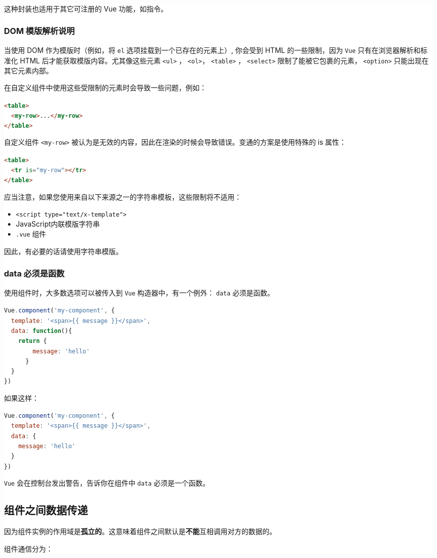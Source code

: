 这种封装也适用于其它可注册的 Vue 功能，如指令。
### DOM 模版解析说明

当使用 DOM 作为模版时（例如，将 `el` 选项挂载到一个已存在的元素上）, 你会受到 HTML 的一些限制，因为 `Vue` 只有在浏览器解析和标准化 HTML 后才能获取模版内容。尤其像这些元素 `<ul>` ， `<ol>`， `<table>` ， `<select>` 限制了能被它包裹的元素， `<option>` 只能出现在其它元素内部。

在自定义组件中使用这些受限制的元素时会导致一些问题，例如：
```html
<table>
  <my-row>...</my-row>
</table>
```
自定义组件 `<my-row>` 被认为是无效的内容，因此在渲染的时候会导致错误。变通的方案是使用特殊的 is 属性：
```html
<table>
  <tr is="my-row"></tr>
</table>
```
应当注意，如果您使用来自以下来源之一的字符串模板，这些限制将不适用：

- `<script type="text/x-template">`
- JavaScript内联模版字符串
- `.vue` 组件

因此，有必要的话请使用字符串模版。

### data 必须是函数

使用组件时，大多数选项可以被传入到 `Vue` 构造器中，有一个例外： `data` 必须是函数。
```javascript
Vue.component('my-component', {
  template: '<span>{{ message }}</span>',
  data: function(){
    return {
        message: 'hello'
      }
  }
})
```
如果这样：
```javascript
Vue.component('my-component', {
  template: '<span>{{ message }}</span>',
  data: {
    message: 'hello'
  }
})
```
`Vue` 会在控制台发出警告，告诉你在组件中 `data` 必须是一个函数。

## 组件之间数据传递
因为组件实例的作用域是**孤立的**。这意味着组件之间默认是**不能**互相调用对方的数据的。

组件通信分为：
